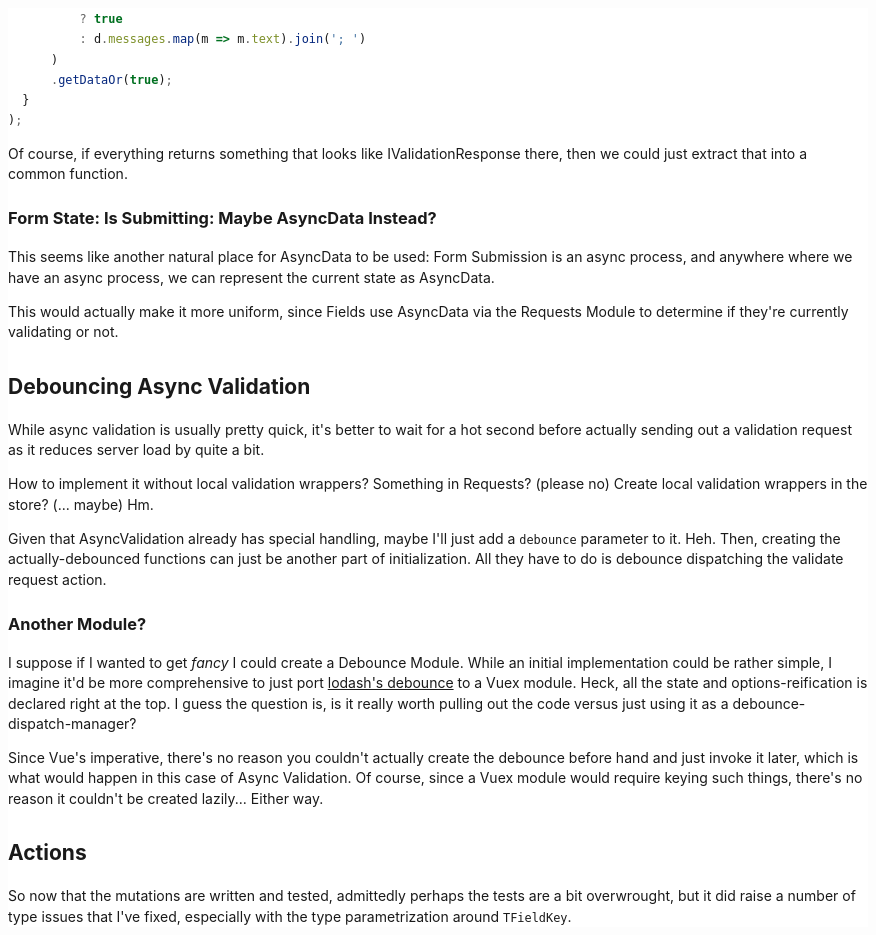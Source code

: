 ```typescript
          ? true
          : d.messages.map(m => m.text).join('; ')
      )
      .getDataOr(true);
  }
);
```

Of course, if everything returns something that looks like IValidationResponse there, then we could just extract that into a common function.


### Form State: Is Submitting: Maybe AsyncData Instead?

This seems like another natural place for AsyncData to be used: Form Submission is an async process, and anywhere where we have an async process, we can represent the current state as AsyncData.

This would actually make it more uniform, since Fields use AsyncData via the Requests Module to determine if they're currently validating or not.



## Debouncing Async Validation

While async validation is usually pretty quick, it's better to wait for a hot second before actually sending out a validation request as it reduces server load by quite a bit.

How to implement it without local validation wrappers?  Something in Requests? (please no)  Create local validation wrappers in the store? (... maybe)  Hm.

Given that AsyncValidation already has special handling, maybe I'll just add a `debounce` parameter to it.  Heh.  Then, creating the actually-debounced functions can just be another part of initialization.  All they have to do is debounce dispatching the validate request action.


### Another Module?

I suppose if I wanted to get _fancy_ I could create a Debounce Module.  While an initial implementation could be rather simple, I imagine it'd be more comprehensive to just port [lodash's debounce](https://github.com/lodash/lodash/blob/master/debounce.js) to a Vuex module.  Heck, all the state and options-reification is declared right at the top.  I guess the question is, is it really worth pulling out the code versus just using it as a debounce-dispatch-manager?

Since Vue's imperative, there's no reason you couldn't actually create the debounce before hand and just invoke it later, which is what would happen in this case of Async Validation.  Of course, since a Vuex module would require keying such things, there's no reason it couldn't be created lazily...  Either way.



## Actions

So now that the mutations are written and tested, admittedly perhaps the tests are a bit overwrought, but it did raise a number of type issues that I've fixed, especially with the type parametrization around `TFieldKey`.

